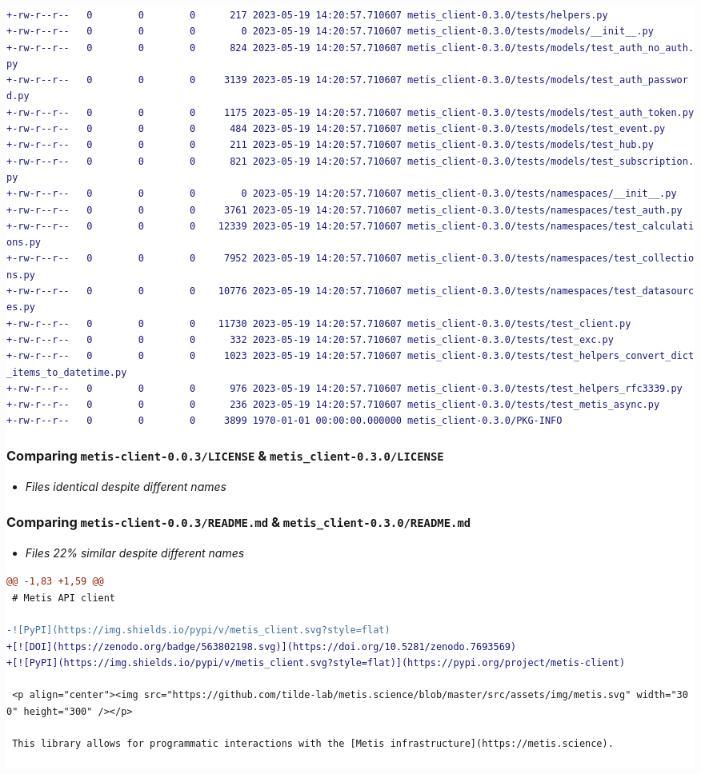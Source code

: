 ```diff
+-rw-r--r--   0        0        0      217 2023-05-19 14:20:57.710607 metis_client-0.3.0/tests/helpers.py
+-rw-r--r--   0        0        0        0 2023-05-19 14:20:57.710607 metis_client-0.3.0/tests/models/__init__.py
+-rw-r--r--   0        0        0      824 2023-05-19 14:20:57.710607 metis_client-0.3.0/tests/models/test_auth_no_auth.py
+-rw-r--r--   0        0        0     3139 2023-05-19 14:20:57.710607 metis_client-0.3.0/tests/models/test_auth_password.py
+-rw-r--r--   0        0        0     1175 2023-05-19 14:20:57.710607 metis_client-0.3.0/tests/models/test_auth_token.py
+-rw-r--r--   0        0        0      484 2023-05-19 14:20:57.710607 metis_client-0.3.0/tests/models/test_event.py
+-rw-r--r--   0        0        0      211 2023-05-19 14:20:57.710607 metis_client-0.3.0/tests/models/test_hub.py
+-rw-r--r--   0        0        0      821 2023-05-19 14:20:57.710607 metis_client-0.3.0/tests/models/test_subscription.py
+-rw-r--r--   0        0        0        0 2023-05-19 14:20:57.710607 metis_client-0.3.0/tests/namespaces/__init__.py
+-rw-r--r--   0        0        0     3761 2023-05-19 14:20:57.710607 metis_client-0.3.0/tests/namespaces/test_auth.py
+-rw-r--r--   0        0        0    12339 2023-05-19 14:20:57.710607 metis_client-0.3.0/tests/namespaces/test_calculations.py
+-rw-r--r--   0        0        0     7952 2023-05-19 14:20:57.710607 metis_client-0.3.0/tests/namespaces/test_collections.py
+-rw-r--r--   0        0        0    10776 2023-05-19 14:20:57.710607 metis_client-0.3.0/tests/namespaces/test_datasources.py
+-rw-r--r--   0        0        0    11730 2023-05-19 14:20:57.710607 metis_client-0.3.0/tests/test_client.py
+-rw-r--r--   0        0        0      332 2023-05-19 14:20:57.710607 metis_client-0.3.0/tests/test_exc.py
+-rw-r--r--   0        0        0     1023 2023-05-19 14:20:57.710607 metis_client-0.3.0/tests/test_helpers_convert_dict_items_to_datetime.py
+-rw-r--r--   0        0        0      976 2023-05-19 14:20:57.710607 metis_client-0.3.0/tests/test_helpers_rfc3339.py
+-rw-r--r--   0        0        0      236 2023-05-19 14:20:57.710607 metis_client-0.3.0/tests/test_metis_async.py
+-rw-r--r--   0        0        0     3899 1970-01-01 00:00:00.000000 metis_client-0.3.0/PKG-INFO
```

### Comparing `metis-client-0.0.3/LICENSE` & `metis_client-0.3.0/LICENSE`

 * *Files identical despite different names*

### Comparing `metis-client-0.0.3/README.md` & `metis_client-0.3.0/README.md`

 * *Files 22% similar despite different names*

```diff
@@ -1,83 +1,59 @@
 # Metis API client
 
-![PyPI](https://img.shields.io/pypi/v/metis_client.svg?style=flat)
+[![DOI](https://zenodo.org/badge/563802198.svg)](https://doi.org/10.5281/zenodo.7693569)
+[![PyPI](https://img.shields.io/pypi/v/metis_client.svg?style=flat)](https://pypi.org/project/metis-client)
 
 <p align="center"><img src="https://github.com/tilde-lab/metis.science/blob/master/src/assets/img/metis.svg" width="300" height="300" /></p>
 
 This library allows for programmatic interactions with the [Metis infrastructure](https://metis.science).
 
```